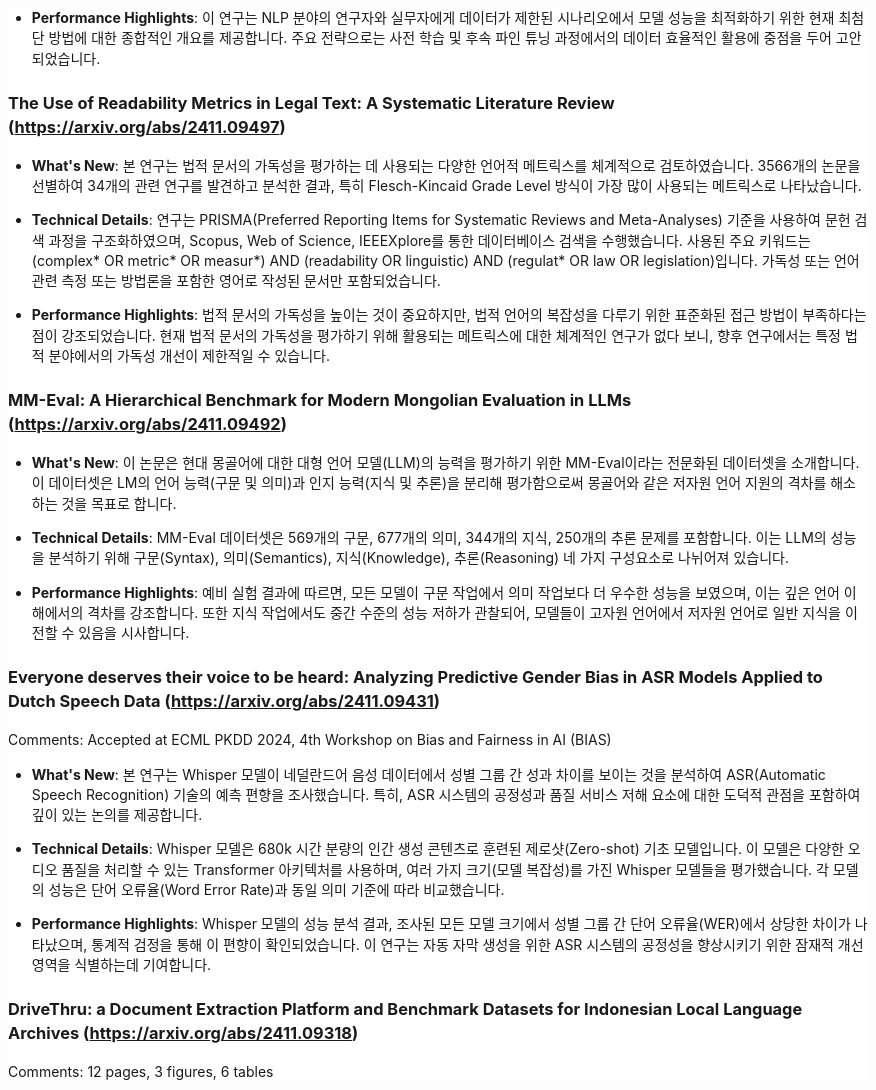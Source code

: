 - **Performance Highlights**: 이 연구는 NLP 분야의 연구자와 실무자에게 데이터가 제한된 시나리오에서 모델 성능을 최적화하기 위한 현재 최첨단 방법에 대한 종합적인 개요를 제공합니다. 주요 전략으로는 사전 학습 및 후속 파인 튜닝 과정에서의 데이터 효율적인 활용에 중점을 두어 고안되었습니다.



### The Use of Readability Metrics in Legal Text: A Systematic Literature Review (https://arxiv.org/abs/2411.09497)
- **What's New**: 본 연구는 법적 문서의 가독성을 평가하는 데 사용되는 다양한 언어적 메트릭스를 체계적으로 검토하였습니다. 3566개의 논문을 선별하여 34개의 관련 연구를 발견하고 분석한 결과, 특히 Flesch-Kincaid Grade Level 방식이 가장 많이 사용되는 메트릭스로 나타났습니다.

- **Technical Details**: 연구는 PRISMA(Preferred Reporting Items for Systematic Reviews and Meta-Analyses) 기준을 사용하여 문헌 검색 과정을 구조화하였으며, Scopus, Web of Science, IEEEXplore를 통한 데이터베이스 검색을 수행했습니다. 사용된 주요 키워드는 (complex* OR metric* OR measur*) AND (readability OR linguistic) AND (regulat* OR law OR legislation)입니다. 가독성 또는 언어 관련 측정 또는 방법론을 포함한 영어로 작성된 문서만 포함되었습니다.

- **Performance Highlights**: 법적 문서의 가독성을 높이는 것이 중요하지만, 법적 언어의 복잡성을 다루기 위한 표준화된 접근 방법이 부족하다는 점이 강조되었습니다. 현재 법적 문서의 가독성을 평가하기 위해 활용되는 메트릭스에 대한 체계적인 연구가 없다 보니, 향후 연구에서는 특정 법적 분야에서의 가독성 개선이 제한적일 수 있습니다.



### MM-Eval: A Hierarchical Benchmark for Modern Mongolian Evaluation in LLMs (https://arxiv.org/abs/2411.09492)
- **What's New**: 이 논문은 현대 몽골어에 대한 대형 언어 모델(LLM)의 능력을 평가하기 위한 MM-Eval이라는 전문화된 데이터셋을 소개합니다. 이 데이터셋은 LM의 언어 능력(구문 및 의미)과 인지 능력(지식 및 추론)을 분리해 평가함으로써 몽골어와 같은 저자원 언어 지원의 격차를 해소하는 것을 목표로 합니다.

- **Technical Details**: MM-Eval 데이터셋은 569개의 구문, 677개의 의미, 344개의 지식, 250개의 추론 문제를 포함합니다. 이는 LLM의 성능을 분석하기 위해 구문(Syntax), 의미(Semantics), 지식(Knowledge), 추론(Reasoning) 네 가지 구성요소로 나뉘어져 있습니다.

- **Performance Highlights**: 예비 실험 결과에 따르면, 모든 모델이 구문 작업에서 의미 작업보다 더 우수한 성능을 보였으며, 이는 깊은 언어 이해에서의 격차를 강조합니다. 또한 지식 작업에서도 중간 수준의 성능 저하가 관찰되어, 모델들이 고자원 언어에서 저자원 언어로 일반 지식을 이전할 수 있음을 시사합니다.



### Everyone deserves their voice to be heard: Analyzing Predictive Gender Bias in ASR Models Applied to Dutch Speech Data (https://arxiv.org/abs/2411.09431)
Comments:
          Accepted at ECML PKDD 2024, 4th Workshop on Bias and Fairness in AI (BIAS)

- **What's New**: 본 연구는 Whisper 모델이 네덜란드어 음성 데이터에서 성별 그룹 간 성과 차이를 보이는 것을 분석하여 ASR(Automatic Speech Recognition) 기술의 예측 편향을 조사했습니다. 특히, ASR 시스템의 공정성과 품질 서비스 저해 요소에 대한 도덕적 관점을 포함하여 깊이 있는 논의를 제공합니다.

- **Technical Details**: Whisper 모델은 680k 시간 분량의 인간 생성 콘텐츠로 훈련된 제로샷(Zero-shot) 기초 모델입니다. 이 모델은 다양한 오디오 품질을 처리할 수 있는 Transformer 아키텍처를 사용하며, 여러 가지 크기(모델 복잡성)를 가진 Whisper 모델들을 평가했습니다. 각 모델의 성능은 단어 오류율(Word Error Rate)과 동일 의미 기준에 따라 비교했습니다.

- **Performance Highlights**: Whisper 모델의 성능 분석 결과, 조사된 모든 모델 크기에서 성별 그룹 간 단어 오류율(WER)에서 상당한 차이가 나타났으며, 통계적 검정을 통해 이 편향이 확인되었습니다. 이 연구는 자동 자막 생성을 위한 ASR 시스템의 공정성을 향상시키기 위한 잠재적 개선 영역을 식별하는데 기여합니다.



### DriveThru: a Document Extraction Platform and Benchmark Datasets for Indonesian Local Language Archives (https://arxiv.org/abs/2411.09318)
Comments:
          12 pages, 3 figures, 6 tables
